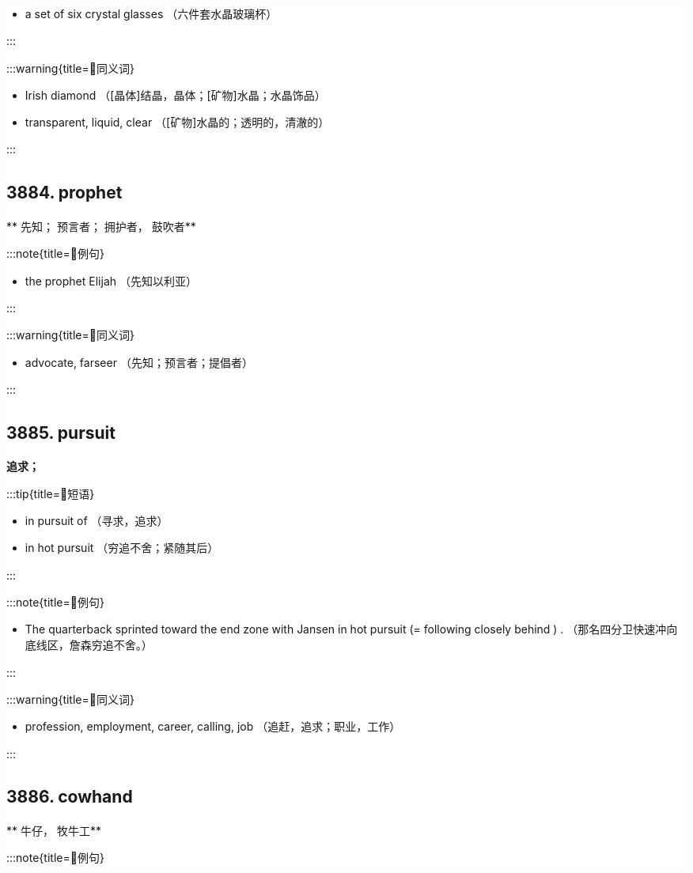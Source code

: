 - a set of six crystal glasses （六件套水晶玻璃杯）

:::

:::warning{title=🤔同义词}

- Irish diamond （[晶体]结晶，晶体；[矿物]水晶；水晶饰品）

- transparent, liquid, clear （[矿物]水晶的；透明的，清澈的）

:::


## 3884. prophet

** 先知； 预言者； 拥护者， 鼓吹者**

:::note{title=🎤例句}

- the prophet Elijah （先知以利亚）

:::

:::warning{title=🤔同义词}

- advocate, farseer （先知；预言者；提倡者）

:::


## 3885. pursuit

**追求；**

:::tip{title=🤩短语}

- in pursuit of （寻求，追求）

- in hot pursuit （穷追不舍；紧随其后）

:::

:::note{title=🎤例句}

- The quarterback sprinted toward the end zone with Jansen in hot pursuit (= following closely behind ) . （那名四分卫快速冲向底线区，詹森穷追不舍。）

:::

:::warning{title=🤔同义词}

- profession, employment, career, calling, job （追赶，追求；职业，工作）

:::


## 3886. cowhand

** 牛仔， 牧牛工**

:::note{title=🎤例句}
